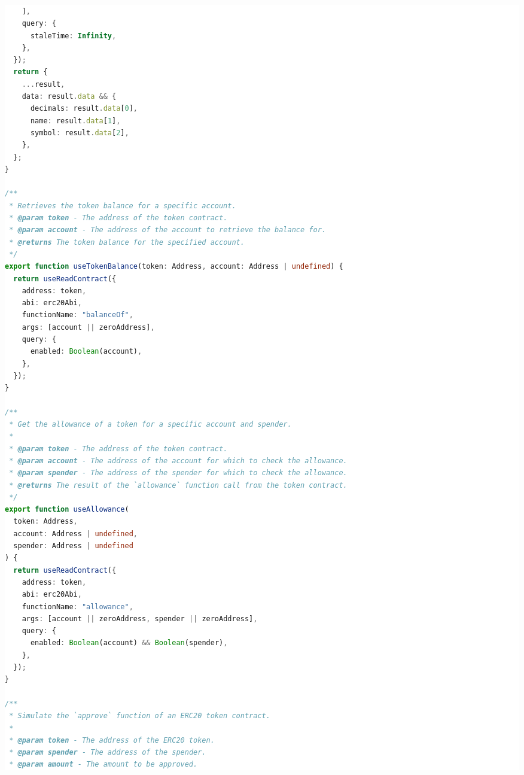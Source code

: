 ```ts
    ],
    query: {
      staleTime: Infinity,
    },
  });
  return {
    ...result,
    data: result.data && {
      decimals: result.data[0],
      name: result.data[1],
      symbol: result.data[2],
    },
  };
}

/**
 * Retrieves the token balance for a specific account.
 * @param token - The address of the token contract.
 * @param account - The address of the account to retrieve the balance for.
 * @returns The token balance for the specified account.
 */
export function useTokenBalance(token: Address, account: Address | undefined) {
  return useReadContract({
    address: token,
    abi: erc20Abi,
    functionName: "balanceOf",
    args: [account || zeroAddress],
    query: {
      enabled: Boolean(account),
    },
  });
}

/**
 * Get the allowance of a token for a specific account and spender.
 *
 * @param token - The address of the token contract.
 * @param account - The address of the account for which to check the allowance.
 * @param spender - The address of the spender for which to check the allowance.
 * @returns The result of the `allowance` function call from the token contract.
 */
export function useAllowance(
  token: Address,
  account: Address | undefined,
  spender: Address | undefined
) {
  return useReadContract({
    address: token,
    abi: erc20Abi,
    functionName: "allowance",
    args: [account || zeroAddress, spender || zeroAddress],
    query: {
      enabled: Boolean(account) && Boolean(spender),
    },
  });
}

/**
 * Simulate the `approve` function of an ERC20 token contract.
 *
 * @param token - The address of the ERC20 token.
 * @param spender - The address of the spender.
 * @param amount - The amount to be approved.
```

[^connect-libs]: Some similar modern options are [Web3Modal](https://web3modal.com/), [Family ConnectKit](https://docs.family.co/connectkit).